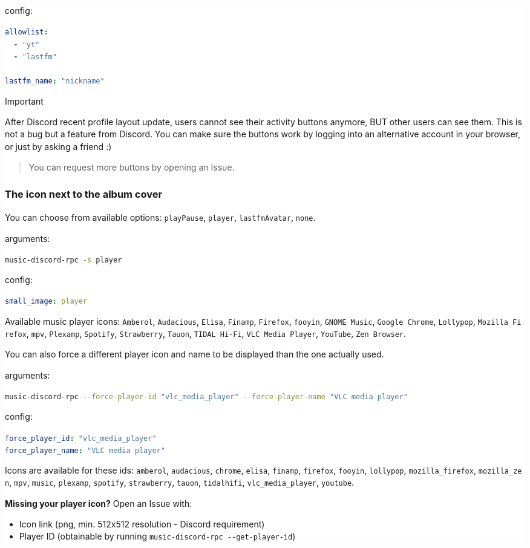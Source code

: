 config:

```yaml
allowlist:
  - "yt"
  - "lastfm"

lastfm_name: "nickname"
```

> [!IMPORTANT]
> After Discord recent profile layout update, users cannot see their activity buttons anymore, BUT other users can see them. This is not a bug but a feature from Discord. You can make sure the buttons work by logging into an alternative account in your browser, or just by asking a friend :)

> You can request more buttons by opening an Issue.

### The icon next to the album cover

You can choose from available options: `playPause`, `player`, `lastfmAvatar`, `none`.

arguments:

```sh
music-discord-rpc -s player
```

config:

```yaml
small_image: player
```

Available music player icons: `Amberol`, `Audacious`, `Elisa`, `Finamp`, `Firefox`, `fooyin`, `GNOME Music`, `Google Chrome`, `Lollypop`, `Mozilla Firefox`, `mpv`, `Plexamp`, `Spotify`, `Strawberry`, `Tauon`, `TIDAL Hi-Fi`, `VLC Media Player`, `YouTube`, `Zen Browser`.

You can also force a different player icon and name to be displayed than the one actually used.

arguments:

```sh
music-discord-rpc --force-player-id "vlc_media_player" --force-player-name "VLC media player"
```

config:

```yaml
force_player_id: "vlc_media_player"
force_player_name: "VLC media player"
```

Icons are available for these ids: `amberol`, `audacious`, `chrome`, `elisa`, `finamp`, `firefox`, `fooyin`, `lollypop`, `mozilla_firefox`, `mozilla_zen`, `mpv`, `music`, `plexamp`, `spotify`, `strawberry`, `tauon`, `tidalhifi`, `vlc_media_player`, `youtube`.

**Missing your player icon?** Open an Issue with:

- Icon link (png, min. 512x512 resolution - Discord requirement)
- Player ID (obtainable by running `music-discord-rpc --get-player-id`)
